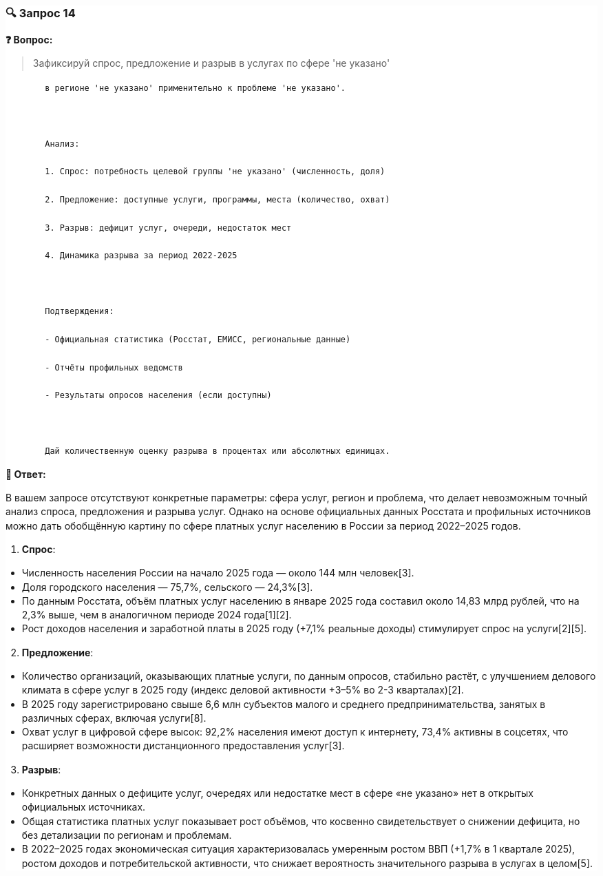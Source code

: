 
### 🔍 Запрос 14

**❓ Вопрос:**

> Зафиксируй спрос, предложение и разрыв в услугах по сфере 'не указано'

            в регионе 'не указано' применительно к проблеме 'не указано'.



            Анализ:

            1. Спрос: потребность целевой группы 'не указано' (численность, доля)

            2. Предложение: доступные услуги, программы, места (количество, охват)

            3. Разрыв: дефицит услуг, очереди, недостаток мест

            4. Динамика разрыва за период 2022-2025



            Подтверждения:

            - Официальная статистика (Росстат, ЕМИСС, региональные данные)

            - Отчёты профильных ведомств

            - Результаты опросов населения (если доступны)



            Дай количественную оценку разрыва в процентах или абсолютных единицах.

**💬 Ответ:**

В вашем запросе отсутствуют конкретные параметры: сфера услуг, регион и проблема, что делает невозможным точный анализ спроса, предложения и разрыва услуг. Однако на основе официальных данных Росстата и профильных источников можно дать обобщённую картину по сфере платных услуг населению в России за период 2022–2025 годов.

1. **Спрос**:  
- Численность населения России на начало 2025 года — около 144 млн человек[3].  
- Доля городского населения — 75,7%, сельского — 24,3%[3].  
- По данным Росстата, объём платных услуг населению в январе 2025 года составил около 14,83 млрд рублей, что на 2,3% выше, чем в аналогичном периоде 2024 года[1][2].  
- Рост доходов населения и заработной платы в 2025 году (+7,1% реальные доходы) стимулирует спрос на услуги[2][5].

2. **Предложение**:  
- Количество организаций, оказывающих платные услуги, по данным опросов, стабильно растёт, с улучшением делового климата в сфере услуг в 2025 году (индекс деловой активности +3–5% во 2-3 кварталах)[2].  
- В 2025 году зарегистрировано свыше 6,6 млн субъектов малого и среднего предпринимательства, занятых в различных сферах, включая услуги[8].  
- Охват услуг в цифровой сфере высок: 92,2% населения имеют доступ к интернету, 73,4% активны в соцсетях, что расширяет возможности дистанционного предоставления услуг[3].

3. **Разрыв**:  
- Конкретных данных о дефиците услуг, очередях или недостатке мест в сфере «не указано» нет в открытых официальных источниках.  
- Общая статистика платных услуг показывает рост объёмов, что косвенно свидетельствует о снижении дефицита, но без детализации по регионам и проблемам.  
- В 2022–2025 годах экономическая ситуация характеризовалась умеренным ростом ВВП (+1,7% в 1 квартале 2025), ростом доходов и потребительской активности, что снижает вероятность значительного разрыва в услугах в целом[5].
